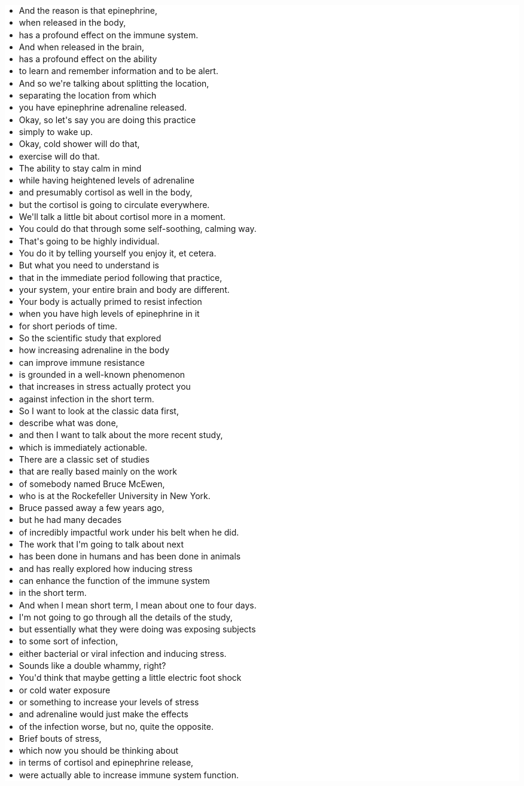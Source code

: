 *  And the reason is that epinephrine,
*  when released in the body,
*  has a profound effect on the immune system.
*  And when released in the brain,
*  has a profound effect on the ability
*  to learn and remember information and to be alert.
*  And so we're talking about splitting the location,
*  separating the location from which
*  you have epinephrine adrenaline released.
*  Okay, so let's say you are doing this practice
*  simply to wake up.
*  Okay, cold shower will do that,
*  exercise will do that.
*  The ability to stay calm in mind
*  while having heightened levels of adrenaline
*  and presumably cortisol as well in the body,
*  but the cortisol is going to circulate everywhere.
*  We'll talk a little bit about cortisol more in a moment.
*  You could do that through some self-soothing, calming way.
*  That's going to be highly individual.
*  You do it by telling yourself you enjoy it, et cetera.
*  But what you need to understand is
*  that in the immediate period following that practice,
*  your system, your entire brain and body are different.
*  Your body is actually primed to resist infection
*  when you have high levels of epinephrine in it
*  for short periods of time.
*  So the scientific study that explored
*  how increasing adrenaline in the body
*  can improve immune resistance
*  is grounded in a well-known phenomenon
*  that increases in stress actually protect you
*  against infection in the short term.
*  So I want to look at the classic data first,
*  describe what was done,
*  and then I want to talk about the more recent study,
*  which is immediately actionable.
*  There are a classic set of studies
*  that are really based mainly on the work
*  of somebody named Bruce McEwen,
*  who is at the Rockefeller University in New York.
*  Bruce passed away a few years ago,
*  but he had many decades
*  of incredibly impactful work under his belt when he did.
*  The work that I'm going to talk about next
*  has been done in humans and has been done in animals
*  and has really explored how inducing stress
*  can enhance the function of the immune system
*  in the short term.
*  And when I mean short term, I mean about one to four days.
*  I'm not going to go through all the details of the study,
*  but essentially what they were doing was exposing subjects
*  to some sort of infection,
*  either bacterial or viral infection and inducing stress.
*  Sounds like a double whammy, right?
*  You'd think that maybe getting a little electric foot shock
*  or cold water exposure
*  or something to increase your levels of stress
*  and adrenaline would just make the effects
*  of the infection worse, but no, quite the opposite.
*  Brief bouts of stress,
*  which now you should be thinking about
*  in terms of cortisol and epinephrine release,
*  were actually able to increase immune system function.
